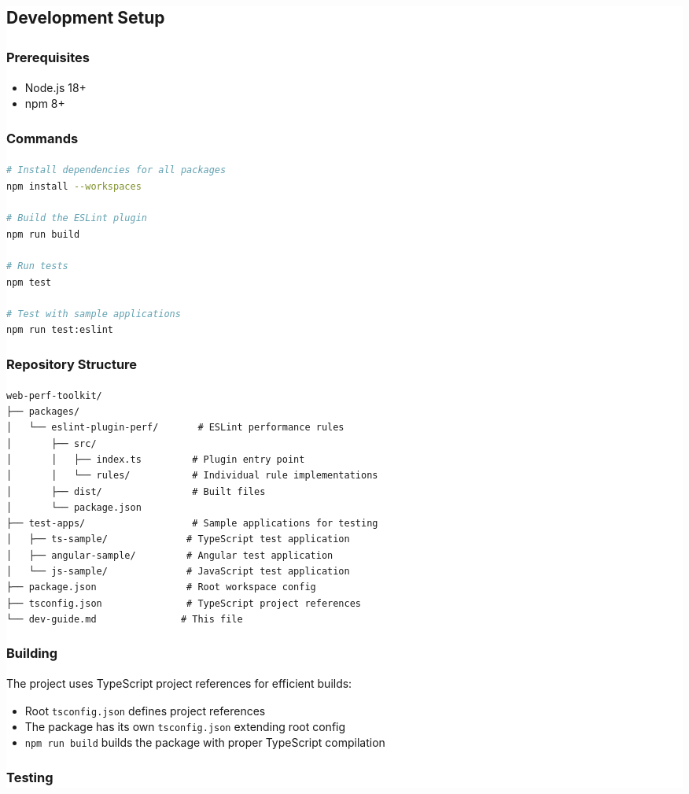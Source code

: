 ## Development Setup

### Prerequisites

- Node.js 18+
- npm 8+

### Commands

```bash
# Install dependencies for all packages
npm install --workspaces

# Build the ESLint plugin
npm run build

# Run tests
npm test

# Test with sample applications
npm run test:eslint
```

### Repository Structure

```
web-perf-toolkit/
├── packages/
│   └── eslint-plugin-perf/       # ESLint performance rules
│       ├── src/
│       │   ├── index.ts         # Plugin entry point
│       │   └── rules/           # Individual rule implementations
│       ├── dist/                # Built files
│       └── package.json
├── test-apps/                   # Sample applications for testing
│   ├── ts-sample/              # TypeScript test application
│   ├── angular-sample/         # Angular test application
│   └── js-sample/              # JavaScript test application
├── package.json                # Root workspace config
├── tsconfig.json               # TypeScript project references
└── dev-guide.md               # This file
```

### Building

The project uses TypeScript project references for efficient builds:

- Root `tsconfig.json` defines project references
- The package has its own `tsconfig.json` extending root config
- `npm run build` builds the package with proper TypeScript compilation

### Testing
